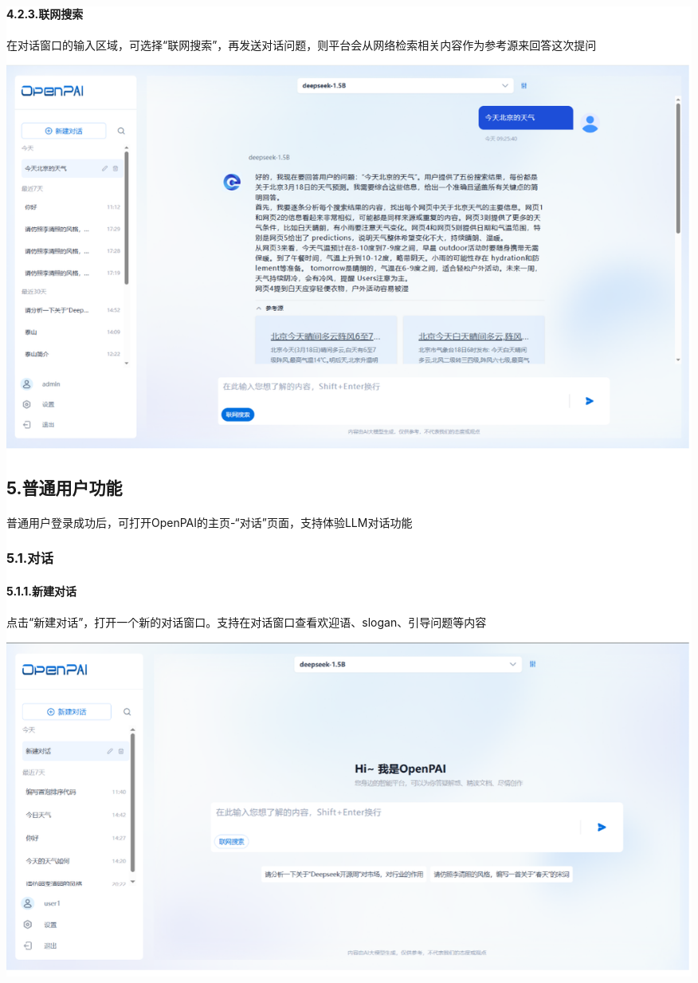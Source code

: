 #### 4.2.3.联网搜索
在对话窗口的输入区域，可选择“联网搜索”，再发送对话问题，则平台会从网络检索相关内容作为参考源来回答这次提问

![](doc/images/v1.0/16.png)

## 5.普通用户功能
普通用户登录成功后，可打开OpenPAI的主页-“对话”页面，支持体验LLM对话功能

### 5.1.对话
#### 5.1.1.新建对话
点击“新建对话”，打开一个新的对话窗口。支持在对话窗口查看欢迎语、slogan、引导问题等内容

![](doc/images/v1.0/17.png)
